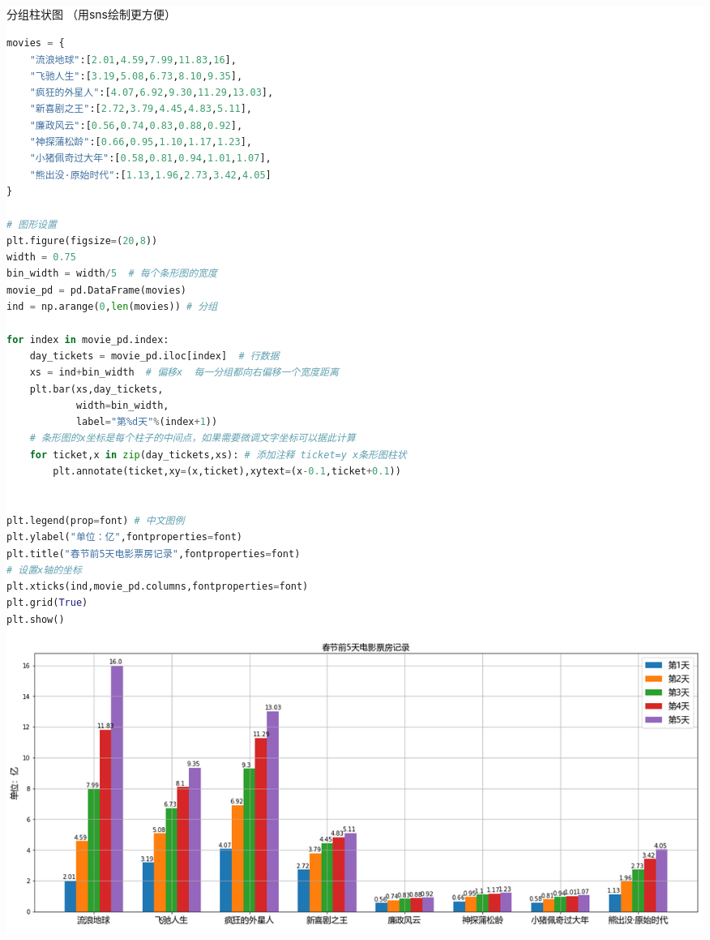 

分组柱状图 （用sns绘制更方便）

```python
movies = {
    "流浪地球":[2.01,4.59,7.99,11.83,16],
    "飞驰人生":[3.19,5.08,6.73,8.10,9.35],
    "疯狂的外星人":[4.07,6.92,9.30,11.29,13.03],
    "新喜剧之王":[2.72,3.79,4.45,4.83,5.11],
    "廉政风云":[0.56,0.74,0.83,0.88,0.92],
    "神探蒲松龄":[0.66,0.95,1.10,1.17,1.23],
    "小猪佩奇过大年":[0.58,0.81,0.94,1.01,1.07],
    "熊出没·原始时代":[1.13,1.96,2.73,3.42,4.05]
}

# 图形设置
plt.figure(figsize=(20,8))
width = 0.75
bin_width = width/5  # 每个条形图的宽度
movie_pd = pd.DataFrame(movies)
ind = np.arange(0,len(movies)) # 分组 

for index in movie_pd.index: 
    day_tickets = movie_pd.iloc[index]  # 行数据 
    xs = ind+bin_width  # 偏移x  每一分组都向右偏移一个宽度距离 
    plt.bar(xs,day_tickets,
            width=bin_width,
            label="第%d天"%(index+1))
    # 条形图的x坐标是每个柱子的中间点，如果需要微调文字坐标可以据此计算 
    for ticket,x in zip(day_tickets,xs): # 添加注释 ticket=y x条形图柱状
        plt.annotate(ticket,xy=(x,ticket),xytext=(x-0.1,ticket+0.1))


plt.legend(prop=font) # 中文图例 
plt.ylabel("单位：亿",fontproperties=font)
plt.title("春节前5天电影票房记录",fontproperties=font)
# 设置x轴的坐标
plt.xticks(ind,movie_pd.columns,fontproperties=font)
plt.grid(True)
plt.show()
```

![img](pictures/matplot分组条形图.png)
